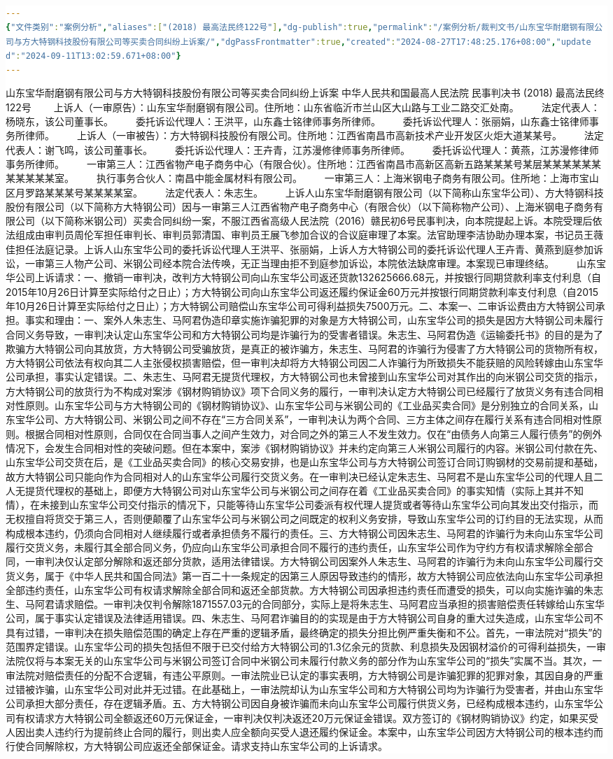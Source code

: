 ```yaml
---
{"文件类别":"案例分析","aliases":["(2018) 最高法民终122号"],"dg-publish":true,"permalink":"/案例分析/裁判文书/山东宝华耐磨钢有限公司与方大特钢科技股份有限公司等买卖合同纠纷上诉案/","dgPassFrontmatter":true,"created":"2024-08-27T17:48:25.176+08:00","updated":"2024-09-11T13:02:59.671+08:00"}
---
```



山东宝华耐磨钢有限公司与方大特钢科技股份有限公司等买卖合同纠纷上诉案
中华人民共和国最高人民法院
民事判决书
     (2018) 最高法民终122号
　　上诉人（一审原告）：山东宝华耐磨钢有限公司。住所地：山东省临沂市兰山区大山路与工业二路交汇处南。
　　法定代表人：杨晓东，该公司董事长。
　　委托诉讼代理人：王洪平，山东鑫士铭律师事务所律师。
　　委托诉讼代理人：张丽娟，山东鑫士铭律师事务所律师。
　　上诉人（一审被告）：方大特钢科技股份有限公司。住所地：江西省南昌市高新技术产业开发区火炬大道某某号。
　　法定代表人：谢飞鸣，该公司董事长。
　　委托诉讼代理人：王卉青，江苏漫修律师事务所律师。
　　委托诉讼代理人：黄燕，江苏漫修律师事务所律师。
　　一审第三人：江西省物产电子商务中心（有限合伙）。住所地：江西省南昌市高新区高新五路某某某号某层某某某某某某某某某某某室。
　　执行事务合伙人：南昌中能金属材料有限公司。
　　一审第三人：上海米钢电子商务有限公司。住所地：上海市宝山区月罗路某某某号某某某某室。
　　法定代表人：朱志生。
　　上诉人山东宝华耐磨钢有限公司（以下简称山东宝华公司）、方大特钢科技股份有限公司（以下简称方大特钢公司）因与一审第三人江西省物产电子商务中心（有限合伙）（以下简称物产公司）、上海米钢电子商务有限公司（以下简称米钢公司）买卖合同纠纷一案，不服江西省高级人民法院（2016）赣民初6号民事判决，向本院提起上诉。本院受理后依法组成由审判员周伦军担任审判长、审判员郭清国、审判员王展飞参加合议的合议庭审理了本案。法官助理李洁协助办理本案，书记员王薇佳担任法庭记录。上诉人山东宝华公司的委托诉讼代理人王洪平、张丽娟，上诉人方大特钢公司的委托诉讼代理人王卉青、黄燕到庭参加诉讼，一审第三人物产公司、米钢公司经本院合法传唤，无正当理由拒不到庭参加诉讼，本院依法缺席审理。本案现已审理终结。
　　山东宝华公司上诉请求：一、撤销一审判决，改判方大特钢公司向山东宝华公司返还货款132625666.68元，并按银行同期贷款利率支付利息（自2015年10月26日计算至实际给付之日止）；方大特钢公司向山东宝华公司返还履约保证金60万元并按银行同期贷款利率支付利息（自2015年10月26日计算至实际给付之日止）；方大特钢公司赔偿山东宝华公司可得利益损失7500万元。二、本案一、二审诉讼费由方大特钢公司承担。事实和理由：一、案外人朱志生、马阿君伪造印章实施诈骗犯罪的对象是方大特钢公司，山东宝华公司的损失是因方大特钢公司未履行合同义务导致，一审判决认定山东宝华公司和方大特钢公司均是诈骗行为的受害者错误。朱志生、马阿君伪造《运输委托书》的目的是为了欺骗方大特钢公司向其放货，方大特钢公司受骗放货，是真正的被诈骗方，朱志生、马阿君的诈骗行为侵害了方大特钢公司的货物所有权，方大特钢公司依法有权向其二人主张侵权损害赔偿，但一审判决却将方大特钢公司因二人诈骗行为所致损失不能获赔的风险转嫁由山东宝华公司承担，事实认定错误。二、朱志生、马阿君无提货代理权，方大特钢公司也未曾接到山东宝华公司对其作出的向米钢公司交货的指示，方大特钢公司的放货行为不构成对案涉《钢材购销协议》项下合同义务的履行，一审判决认定方大特钢公司已经履行了放货义务有违合同相对性原则。山东宝华公司与方大特钢公司的《钢材购销协议》、山东宝华公司与米钢公司的《工业品买卖合同》是分别独立的合同关系，山东宝华公司、方大特钢公司、米钢公司之间不存在“三方合同关系”，一审判决认为两个合同、三方主体之间存在履行关系有违合同相对性原则。根据合同相对性原则，合同仅在合同当事人之间产生效力，对合同之外的第三人不发生效力。仅在“由债务人向第三人履行债务”的例外情况下，会发生合同相对性的突破问题。但在本案中，案涉《钢材购销协议》并未约定向第三人米钢公司履行的内容。米钢公司付款在先、山东宝华公司交货在后，是《工业品买卖合同》的核心交易安排，也是山东宝华公司与方大特钢公司签订合同订购钢材的交易前提和基础，故方大特钢公司只能向作为合同相对人的山东宝华公司履行交货义务。在一审判决已经认定朱志生、马阿君不是山东宝华公司的代理人且二人无提货代理权的基础上，即便方大特钢公司对山东宝华公司与米钢公司之间存在着《工业品买卖合同》的事实知情（实际上其并不知情），在未接到山东宝华公司交付指示的情况下，只能等待山东宝华公司委派有权代理人提货或者等待山东宝华公司向其发出交付指示，而无权擅自将货交于第三人，否则便颠覆了山东宝华公司与米钢公司之间既定的权利义务安排，导致山东宝华公司的订约目的无法实现，从而构成根本违约，仍须向合同相对人继续履行或者承担债务不履行的责任。三、方大特钢公司因朱志生、马阿君的诈骗行为未向山东宝华公司履行交货义务，未履行其全部合同义务，仍应向山东宝华公司承担合同不履行的违约责任，山东宝华公司作为守约方有权请求解除全部合同，一审判决仅认定部分解除和返还部分货款，适用法律错误。方大特钢公司因案外人朱志生、马阿君的诈骗行为未向山东宝华公司履行交货义务，属于《中华人民共和国合同法》第一百二十一条规定的因第三人原因导致违约的情形，故方大特钢公司应依法向山东宝华公司承担全部违约责任，山东宝华公司有权请求解除全部合同和返还全部货款。方大特钢公司因承担违约责任而遭受的损失，可以向实施诈骗的朱志生、马阿君请求赔偿。一审判决仅判令解除1871557.03元的合同部分，实际上是将朱志生、马阿君应当承担的损害赔偿责任转嫁给山东宝华公司，属于事实认定错误及法律适用错误。四、朱志生、马阿君诈骗目的的实现是由于方大特钢公司自身的重大过失造成，山东宝华公司不具有过错，一审判决在损失赔偿范围的确定上存在严重的逻辑矛盾，最终确定的损失分担比例严重失衡和不公。首先，一审法院对“损失”的范围界定错误。山东宝华公司的损失包括但不限于已交付给方大特钢公司的1.3亿余元的货款、利息损失及因钢材溢价的可得利益损失，一审法院仅将与本案无关的山东宝华公司与米钢公司签订合同中米钢公司未履行付款义务的部分作为山东宝华公司的“损失”实属不当。其次，一审法院对赔偿责任的分配不合逻辑，有违公平原则。一审法院业已认定的事实表明，方大特钢公司是诈骗犯罪的犯罪对象，其因自身的严重过错被诈骗，山东宝华公司对此并无过错。在此基础上，一审法院却认为山东宝华公司和方大特钢公司均为诈骗行为受害者，并由山东宝华公司承担大部分责任，存在逻辑矛盾。五、方大特钢公司因自身被诈骗而未向山东宝华公司履行供货义务，已经构成根本违约，山东宝华公司有权请求方大特钢公司全额返还60万元保证金，一审判决仅判决返还20万元保证金错误。双方签订的《钢材购销协议》约定，如果买受人因出卖人违约行为提前终止合同的履行，则出卖人应全额向买受人退还履约保证金。本案中，山东宝华公司因方大特钢公司的根本违约而行使合同解除权，方大特钢公司应返还全部保证金。请求支持山东宝华公司的上诉请求。